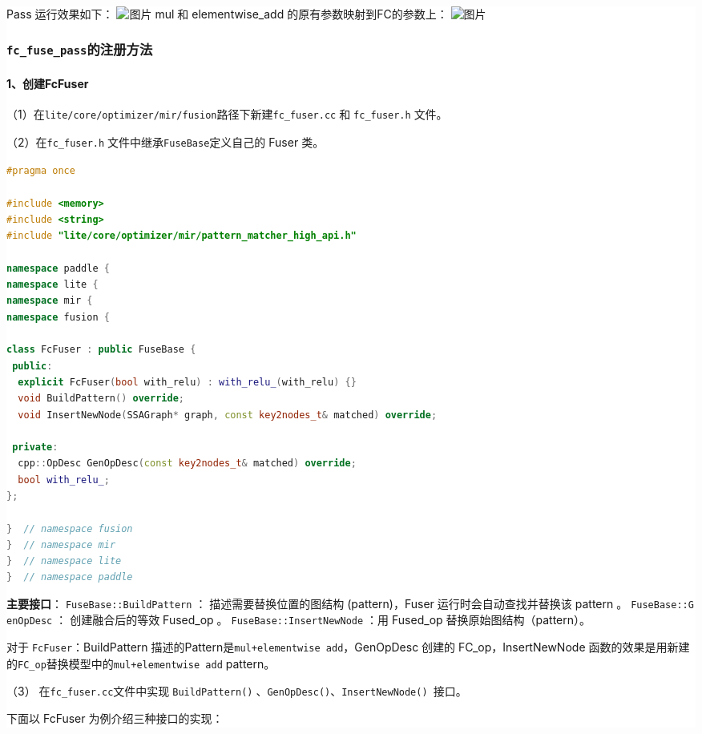 Pass 运行效果如下：
![图片](https://user-images.githubusercontent.com/45189361/69639193-12383100-1097-11ea-9063-21f030414080.png)
mul 和 elementwise_add 的原有参数映射到FC的参数上：
![图片](https://user-images.githubusercontent.com/45189361/69638836-74446680-1096-11ea-9cdc-a961fa995dfe.png)

### `fc_fuse_pass`的注册方法
#### 1、创建FcFuser

（1）在`lite/core/optimizer/mir/fusion`路径下新建`fc_fuser.cc` 和 `fc_fuser.h` 文件。

（2）在`fc_fuser.h` 文件中继承`FuseBase`定义自己的 Fuser 类。

```c++
#pragma once

#include <memory>
#include <string>
#include "lite/core/optimizer/mir/pattern_matcher_high_api.h"

namespace paddle {
namespace lite {
namespace mir {
namespace fusion {

class FcFuser : public FuseBase {
 public:
  explicit FcFuser(bool with_relu) : with_relu_(with_relu) {}
  void BuildPattern() override;
  void InsertNewNode(SSAGraph* graph, const key2nodes_t& matched) override;

 private:
  cpp::OpDesc GenOpDesc(const key2nodes_t& matched) override;
  bool with_relu_;
};

}  // namespace fusion
}  // namespace mir
}  // namespace lite
}  // namespace paddle
```
**主要接口**：
`FuseBase::BuildPattern` ：  描述需要替换位置的图结构 (pattern)，Fuser 运行时会自动查找并替换该 pattern 。
`FuseBase::GenOpDesc` ：       创建融合后的等效 Fused_op 。
`FuseBase::InsertNewNode` ：用 Fused_op 替换原始图结构（pattern）。

对于 `FcFuser`：BuildPattern 描述的Pattern是`mul+elementwise add`，GenOpDesc 创建的 FC_op，InsertNewNode 函数的效果是用新建的`FC_op`替换模型中的`mul+elementwise add` pattern。


（3） 在`fc_fuser.cc`文件中实现 `BuildPattern()` 、`GenOpDesc()`、`InsertNewNode() `接口。

下面以 FcFuser 为例介绍三种接口的实现：
